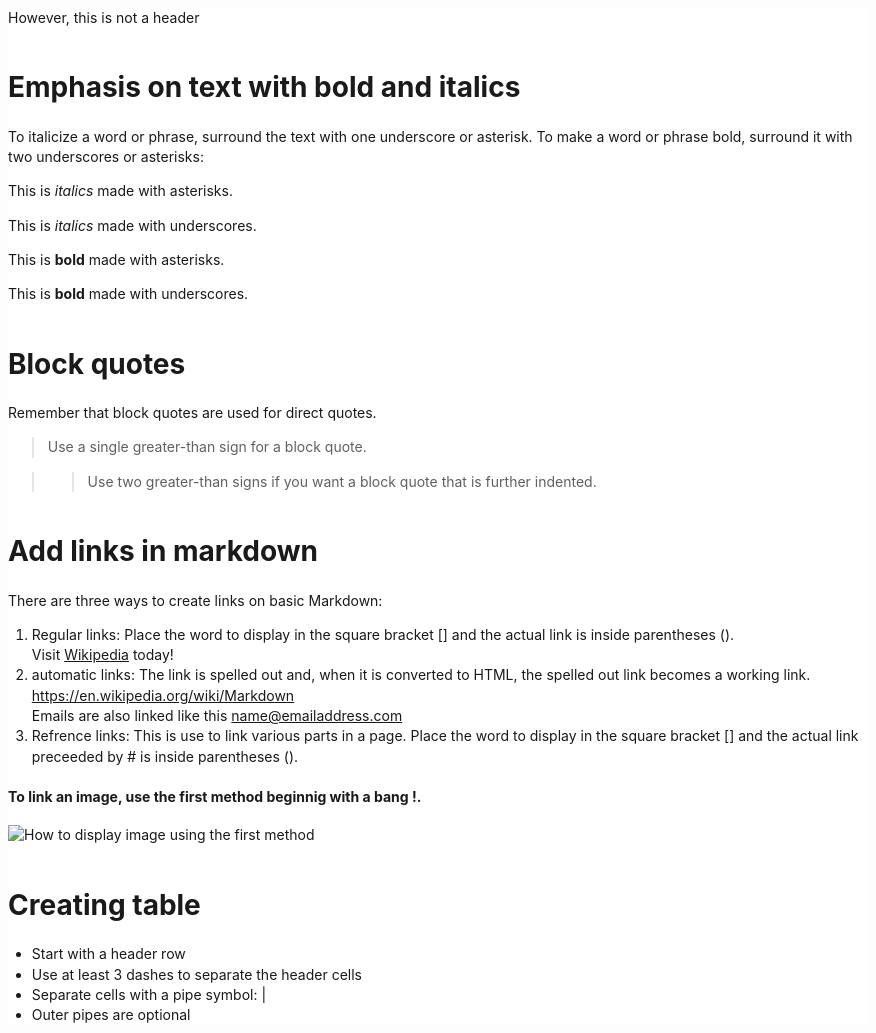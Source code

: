 However, this is not a header

<a id = "emphasis"></a>
# Emphasis on text with bold and italics

To italicize a word or phrase, surround the text with one underscore or asterisk. To make a word or phrase bold, surround it with two underscores or asterisks:

This is *italics* made with asterisks.

This is _italics_ made with underscores.

This is **bold** made with asterisks.

This is __bold__ made with underscores.


<a id = "quotes"></a>

# Block quotes

Remember that block quotes are used for direct quotes.

> Use a single greater-than sign for a block quote.

>> Use two greater-than signs if you want a block quote that is further indented.

<a id = "link"></a>
# Add links in markdown

There are three ways to create links on basic Markdown: 
1. Regular links: Place the word to display in the square bracket [] and the actual link is inside parentheses ().  
Visit [Wikipedia](https://en.wikipedia.org/wiki/Markdown) today!
2. automatic links: The link is spelled out and, when it is converted to HTML, the spelled out link becomes a working link. <br> <https://en.wikipedia.org/wiki/Markdown>  
Emails are also linked like this <name@emailaddress.com>
3. Refrence links: This is use to link various parts in a page. Place the word to display in the square bracket [] and the actual link preceeded by # is inside parentheses (). <a id = "ref. text"></a>

#### To link an image, use the first method beginnig with a bang !.  

![How to display image using the first method](add_links.jfif)


<a id = "table"></a>
# Creating table

* Start with a header row
* Use at least 3 dashes to separate the header cells
* Separate cells with a pipe symbol: |
* Outer pipes are optional
